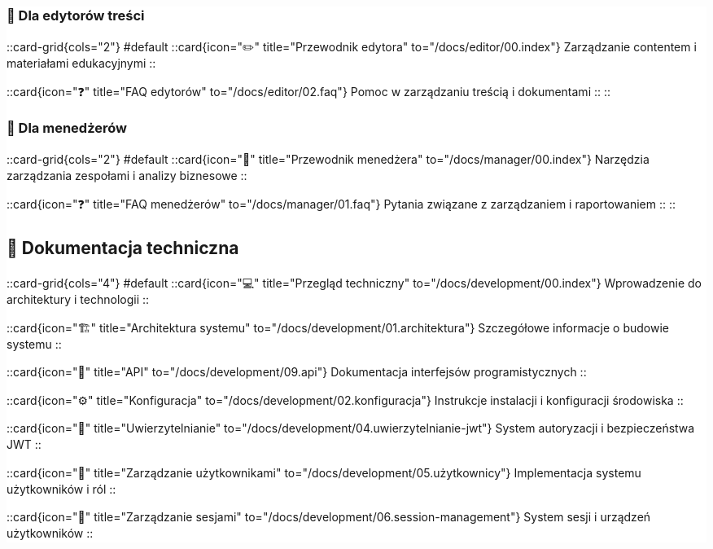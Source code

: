 ### 📝 Dla edytorów treści

::card-grid{cols="2"}
#default
  ::card{icon="✏️" title="Przewodnik edytora" to="/docs/editor/00.index"}
  Zarządzanie contentem i materiałami edukacyjnymi
  ::

  ::card{icon="❓" title="FAQ edytorów" to="/docs/editor/02.faq"}
  Pomoc w zarządzaniu treścią i dokumentami
  ::
::

### 🏢 Dla menedżerów

::card-grid{cols="2"}
#default
  ::card{icon="💼" title="Przewodnik menedżera" to="/docs/manager/00.index"}
  Narzędzia zarządzania zespołami i analizy biznesowe
  ::

  ::card{icon="❓" title="FAQ menedżerów" to="/docs/manager/01.faq"}
  Pytania związane z zarządzaniem i raportowaniem
  ::
::

## 🔧 Dokumentacja techniczna

::card-grid{cols="4"}
#default  ::card{icon="💻" title="Przegląd techniczny" to="/docs/development/00.index"}
  Wprowadzenie do architektury i technologii
  ::

  ::card{icon="🏗️" title="Architektura systemu" to="/docs/development/01.architektura"}
  Szczegółowe informacje o budowie systemu
  ::

  ::card{icon="🔗" title="API" to="/docs/development/09.api"}
  Dokumentacja interfejsów programistycznych
  ::

  ::card{icon="⚙️" title="Konfiguracja" to="/docs/development/02.konfiguracja"}
  Instrukcje instalacji i konfiguracji środowiska
  ::

  ::card{icon="🔐" title="Uwierzytelnianie" to="/docs/development/04.uwierzytelnianie-jwt"}
  System autoryzacji i bezpieczeństwa JWT
  ::

  ::card{icon="👥" title="Zarządzanie użytkownikami" to="/docs/development/05.użytkownicy"}
  Implementacja systemu użytkowników i ról
  ::

  ::card{icon="📱" title="Zarządzanie sesjami" to="/docs/development/06.session-management"}
  System sesji i urządzeń użytkowników
  ::
